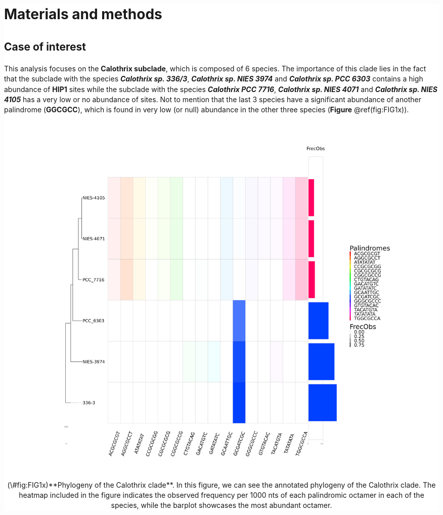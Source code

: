 # Materials and methods 

## Case of interest 

This analysis focuses on the **Calothrix subclade**, which is composed of 6 species. The importance of this clade lies in the fact that the subclade with the species ***Calothrix sp. 336/3***, ***Calothrix sp. NIES 3974*** and ***Calothrix sp. PCC 6303*** contains a high abundance of **HIP1** sites while the subclade with the species ***Calothrix PCC 7716***, ***Calothrix sp. NIES 4071*** and ***Calothrix sp. NIES 4105*** has a very low or no abundance of sites. Not to mention that the last 3 species have a significant abundance of another palindrome (**GGCGCC**), which is found in very low (or null) abundance in the other three species (**Figure** \@ref(fig:FIG1x)). 

<div class="figure" style="text-align: center">
<img src="Clados/Callothrix_clade/figures/Calothrix_Octanuc_FrecObs_sel32_filogenia_HIG.png" alt="**Phylogeny of the Calothrix clade**. In this figure, we can see the annotated phylogeny of the Calothrix clade. The heatmap included in the figure indicates the observed frequency per 1000 nts of each palindromic octamer in each of the species, while the barplot showcases the most abundant octamer." width="80%" />
<p class="caption">(\#fig:FIG1x)**Phylogeny of the Calothrix clade**. In this figure, we can see the annotated phylogeny of the Calothrix clade. The heatmap included in the figure indicates the observed frequency per 1000 nts of each palindromic octamer in each of the species, while the barplot showcases the most abundant octamer.</p>
</div>